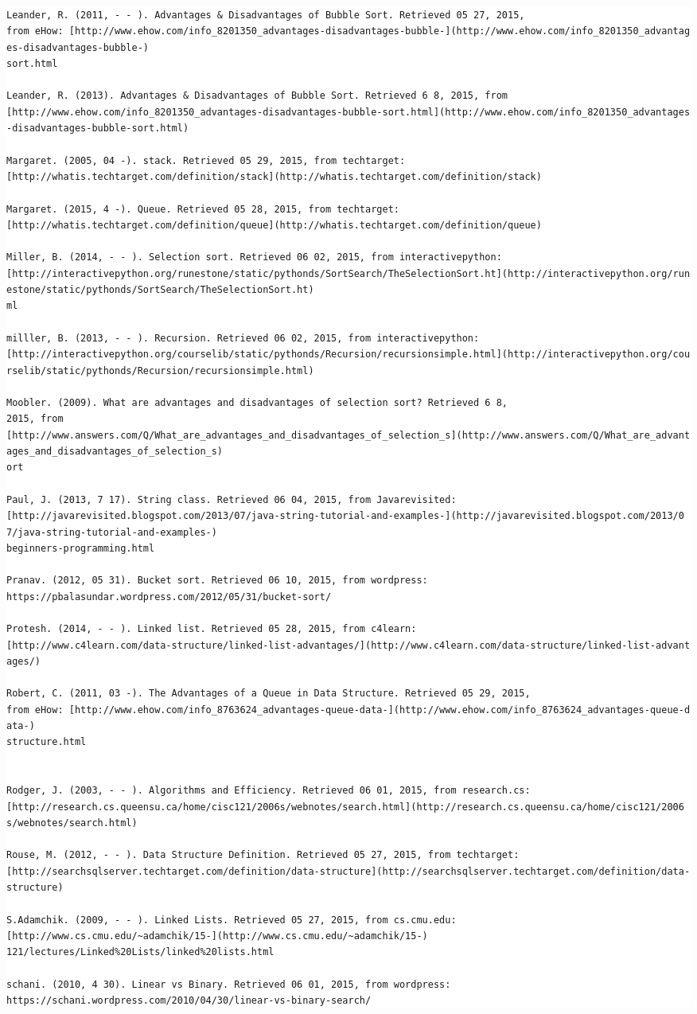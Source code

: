 ```
Leander, R. (2011, - - ). Advantages & Disadvantages of Bubble Sort. Retrieved 05 27, 2015,
from eHow: [http://www.ehow.com/info_8201350_advantages-disadvantages-bubble-](http://www.ehow.com/info_8201350_advantages-disadvantages-bubble-)
sort.html

Leander, R. (2013). Advantages & Disadvantages of Bubble Sort. Retrieved 6 8, 2015, from
[http://www.ehow.com/info_8201350_advantages-disadvantages-bubble-sort.html](http://www.ehow.com/info_8201350_advantages-disadvantages-bubble-sort.html)

Margaret. (2005, 04 -). stack. Retrieved 05 29, 2015, from techtarget:
[http://whatis.techtarget.com/definition/stack](http://whatis.techtarget.com/definition/stack)

Margaret. (2015, 4 -). Queue. Retrieved 05 28, 2015, from techtarget:
[http://whatis.techtarget.com/definition/queue](http://whatis.techtarget.com/definition/queue)

Miller, B. (2014, - - ). Selection sort. Retrieved 06 02, 2015, from interactivepython:
[http://interactivepython.org/runestone/static/pythonds/SortSearch/TheSelectionSort.ht](http://interactivepython.org/runestone/static/pythonds/SortSearch/TheSelectionSort.ht)
ml

milller, B. (2013, - - ). Recursion. Retrieved 06 02, 2015, from interactivepython:
[http://interactivepython.org/courselib/static/pythonds/Recursion/recursionsimple.html](http://interactivepython.org/courselib/static/pythonds/Recursion/recursionsimple.html)

Moobler. (2009). What are advantages and disadvantages of selection sort? Retrieved 6 8,
2015, from
[http://www.answers.com/Q/What_are_advantages_and_disadvantages_of_selection_s](http://www.answers.com/Q/What_are_advantages_and_disadvantages_of_selection_s)
ort

Paul, J. (2013, 7 17). String class. Retrieved 06 04, 2015, from Javarevisited:
[http://javarevisited.blogspot.com/2013/07/java-string-tutorial-and-examples-](http://javarevisited.blogspot.com/2013/07/java-string-tutorial-and-examples-)
beginners-programming.html

Pranav. (2012, 05 31). Bucket sort. Retrieved 06 10, 2015, from wordpress:
https://pbalasundar.wordpress.com/2012/05/31/bucket-sort/

Protesh. (2014, - - ). Linked list. Retrieved 05 28, 2015, from c4learn:
[http://www.c4learn.com/data-structure/linked-list-advantages/](http://www.c4learn.com/data-structure/linked-list-advantages/)

Robert, C. (2011, 03 -). The Advantages of a Queue in Data Structure. Retrieved 05 29, 2015,
from eHow: [http://www.ehow.com/info_8763624_advantages-queue-data-](http://www.ehow.com/info_8763624_advantages-queue-data-)
structure.html


Rodger, J. (2003, - - ). Algorithms and Efficiency. Retrieved 06 01, 2015, from research.cs:
[http://research.cs.queensu.ca/home/cisc121/2006s/webnotes/search.html](http://research.cs.queensu.ca/home/cisc121/2006s/webnotes/search.html)

Rouse, M. (2012, - - ). Data Structure Definition. Retrieved 05 27, 2015, from techtarget:
[http://searchsqlserver.techtarget.com/definition/data-structure](http://searchsqlserver.techtarget.com/definition/data-structure)

S.Adamchik. (2009, - - ). Linked Lists. Retrieved 05 27, 2015, from cs.cmu.edu:
[http://www.cs.cmu.edu/~adamchik/15-](http://www.cs.cmu.edu/~adamchik/15-)
121/lectures/Linked%20Lists/linked%20lists.html

schani. (2010, 4 30). Linear vs Binary. Retrieved 06 01, 2015, from wordpress:
https://schani.wordpress.com/2010/04/30/linear-vs-binary-search/

```